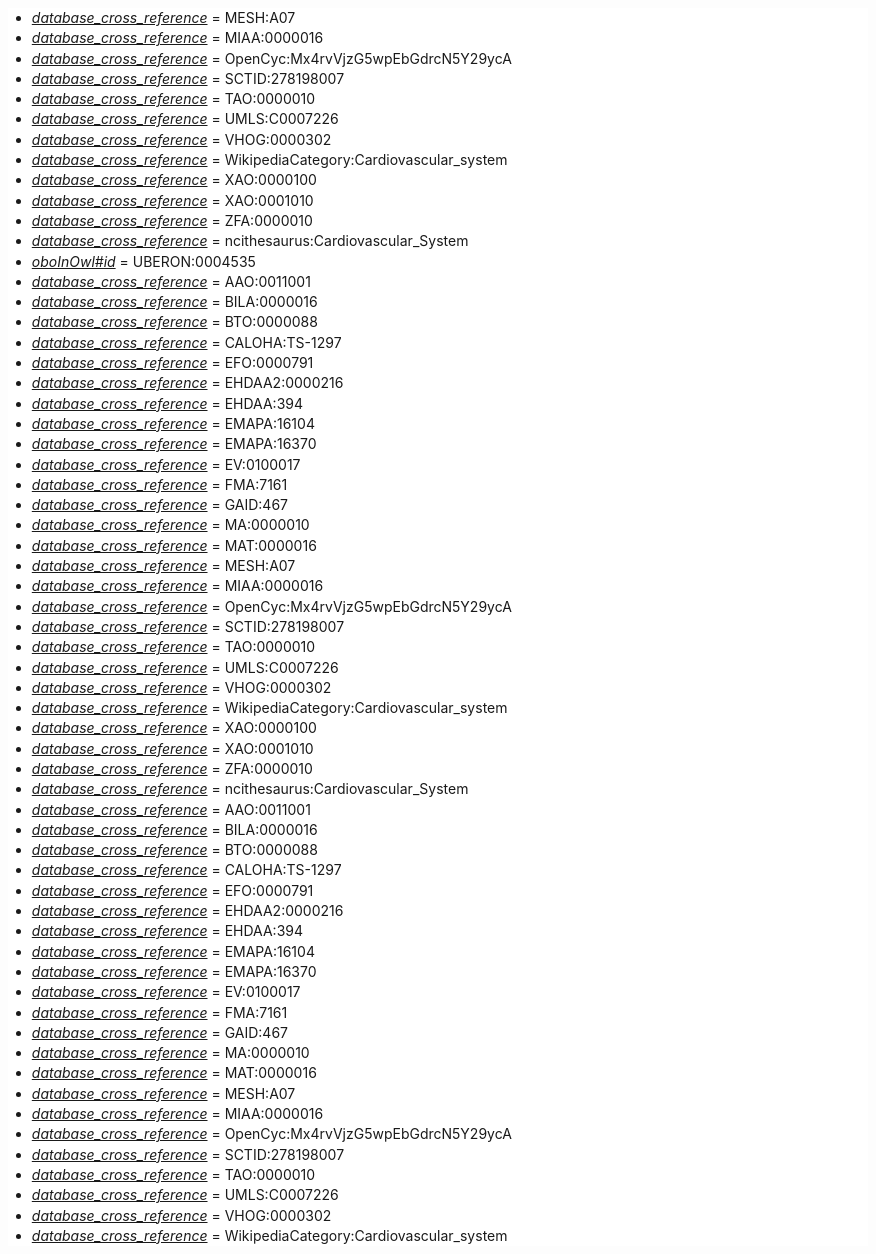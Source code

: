  * *[database_cross_reference](../../ef/oboInOwl#hasDbXref.md)* = MESH:A07
 * *[database_cross_reference](../../ef/oboInOwl#hasDbXref.md)* = MIAA:0000016
 * *[database_cross_reference](../../ef/oboInOwl#hasDbXref.md)* = OpenCyc:Mx4rvVjzG5wpEbGdrcN5Y29ycA
 * *[database_cross_reference](../../ef/oboInOwl#hasDbXref.md)* = SCTID:278198007
 * *[database_cross_reference](../../ef/oboInOwl#hasDbXref.md)* = TAO:0000010
 * *[database_cross_reference](../../ef/oboInOwl#hasDbXref.md)* = UMLS:C0007226
 * *[database_cross_reference](../../ef/oboInOwl#hasDbXref.md)* = VHOG:0000302
 * *[database_cross_reference](../../ef/oboInOwl#hasDbXref.md)* = WikipediaCategory:Cardiovascular_system
 * *[database_cross_reference](../../ef/oboInOwl#hasDbXref.md)* = XAO:0000100
 * *[database_cross_reference](../../ef/oboInOwl#hasDbXref.md)* = XAO:0001010
 * *[database_cross_reference](../../ef/oboInOwl#hasDbXref.md)* = ZFA:0000010
 * *[database_cross_reference](../../ef/oboInOwl#hasDbXref.md)* = ncithesaurus:Cardiovascular_System
 * *[oboInOwl#id](../../id/oboInOwl#id.md)* = UBERON:0004535
 * *[database_cross_reference](../../ef/oboInOwl#hasDbXref.md)* = AAO:0011001
 * *[database_cross_reference](../../ef/oboInOwl#hasDbXref.md)* = BILA:0000016
 * *[database_cross_reference](../../ef/oboInOwl#hasDbXref.md)* = BTO:0000088
 * *[database_cross_reference](../../ef/oboInOwl#hasDbXref.md)* = CALOHA:TS-1297
 * *[database_cross_reference](../../ef/oboInOwl#hasDbXref.md)* = EFO:0000791
 * *[database_cross_reference](../../ef/oboInOwl#hasDbXref.md)* = EHDAA2:0000216
 * *[database_cross_reference](../../ef/oboInOwl#hasDbXref.md)* = EHDAA:394
 * *[database_cross_reference](../../ef/oboInOwl#hasDbXref.md)* = EMAPA:16104
 * *[database_cross_reference](../../ef/oboInOwl#hasDbXref.md)* = EMAPA:16370
 * *[database_cross_reference](../../ef/oboInOwl#hasDbXref.md)* = EV:0100017
 * *[database_cross_reference](../../ef/oboInOwl#hasDbXref.md)* = FMA:7161
 * *[database_cross_reference](../../ef/oboInOwl#hasDbXref.md)* = GAID:467
 * *[database_cross_reference](../../ef/oboInOwl#hasDbXref.md)* = MA:0000010
 * *[database_cross_reference](../../ef/oboInOwl#hasDbXref.md)* = MAT:0000016
 * *[database_cross_reference](../../ef/oboInOwl#hasDbXref.md)* = MESH:A07
 * *[database_cross_reference](../../ef/oboInOwl#hasDbXref.md)* = MIAA:0000016
 * *[database_cross_reference](../../ef/oboInOwl#hasDbXref.md)* = OpenCyc:Mx4rvVjzG5wpEbGdrcN5Y29ycA
 * *[database_cross_reference](../../ef/oboInOwl#hasDbXref.md)* = SCTID:278198007
 * *[database_cross_reference](../../ef/oboInOwl#hasDbXref.md)* = TAO:0000010
 * *[database_cross_reference](../../ef/oboInOwl#hasDbXref.md)* = UMLS:C0007226
 * *[database_cross_reference](../../ef/oboInOwl#hasDbXref.md)* = VHOG:0000302
 * *[database_cross_reference](../../ef/oboInOwl#hasDbXref.md)* = WikipediaCategory:Cardiovascular_system
 * *[database_cross_reference](../../ef/oboInOwl#hasDbXref.md)* = XAO:0000100
 * *[database_cross_reference](../../ef/oboInOwl#hasDbXref.md)* = XAO:0001010
 * *[database_cross_reference](../../ef/oboInOwl#hasDbXref.md)* = ZFA:0000010
 * *[database_cross_reference](../../ef/oboInOwl#hasDbXref.md)* = ncithesaurus:Cardiovascular_System
 * *[database_cross_reference](../../ef/oboInOwl#hasDbXref.md)* = AAO:0011001
 * *[database_cross_reference](../../ef/oboInOwl#hasDbXref.md)* = BILA:0000016
 * *[database_cross_reference](../../ef/oboInOwl#hasDbXref.md)* = BTO:0000088
 * *[database_cross_reference](../../ef/oboInOwl#hasDbXref.md)* = CALOHA:TS-1297
 * *[database_cross_reference](../../ef/oboInOwl#hasDbXref.md)* = EFO:0000791
 * *[database_cross_reference](../../ef/oboInOwl#hasDbXref.md)* = EHDAA2:0000216
 * *[database_cross_reference](../../ef/oboInOwl#hasDbXref.md)* = EHDAA:394
 * *[database_cross_reference](../../ef/oboInOwl#hasDbXref.md)* = EMAPA:16104
 * *[database_cross_reference](../../ef/oboInOwl#hasDbXref.md)* = EMAPA:16370
 * *[database_cross_reference](../../ef/oboInOwl#hasDbXref.md)* = EV:0100017
 * *[database_cross_reference](../../ef/oboInOwl#hasDbXref.md)* = FMA:7161
 * *[database_cross_reference](../../ef/oboInOwl#hasDbXref.md)* = GAID:467
 * *[database_cross_reference](../../ef/oboInOwl#hasDbXref.md)* = MA:0000010
 * *[database_cross_reference](../../ef/oboInOwl#hasDbXref.md)* = MAT:0000016
 * *[database_cross_reference](../../ef/oboInOwl#hasDbXref.md)* = MESH:A07
 * *[database_cross_reference](../../ef/oboInOwl#hasDbXref.md)* = MIAA:0000016
 * *[database_cross_reference](../../ef/oboInOwl#hasDbXref.md)* = OpenCyc:Mx4rvVjzG5wpEbGdrcN5Y29ycA
 * *[database_cross_reference](../../ef/oboInOwl#hasDbXref.md)* = SCTID:278198007
 * *[database_cross_reference](../../ef/oboInOwl#hasDbXref.md)* = TAO:0000010
 * *[database_cross_reference](../../ef/oboInOwl#hasDbXref.md)* = UMLS:C0007226
 * *[database_cross_reference](../../ef/oboInOwl#hasDbXref.md)* = VHOG:0000302
 * *[database_cross_reference](../../ef/oboInOwl#hasDbXref.md)* = WikipediaCategory:Cardiovascular_system